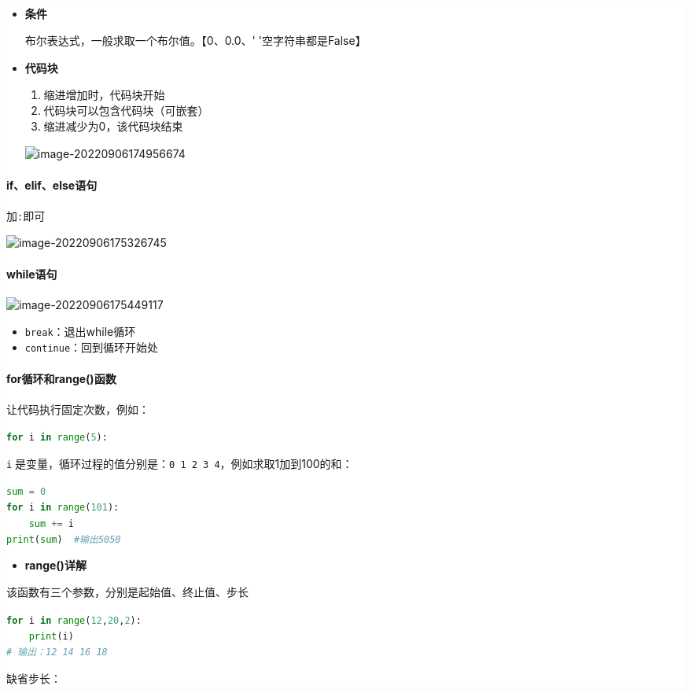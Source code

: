 * **条件**

    布尔表达式，一般求取一个布尔值。【0、0.0、' '空字符串都是False】

* **代码块**

    1. 缩进增加时，代码块开始
    2. 代码块可以包含代码块（可嵌套）
    3. 缩进减少为0，该代码块结束

    ![image-20220906174956674](https://raw.githubusercontent.com/huibazdy/TyporaPicture/main/202209061749713.png)



#### if、elif、else语句

加`:`即可

![image-20220906175326745](https://raw.githubusercontent.com/huibazdy/TyporaPicture/main/202209061753779.png)



#### while语句

![image-20220906175449117](https://raw.githubusercontent.com/huibazdy/TyporaPicture/main/202209061754145.png)

* `break`：退出while循环
* `continue`：回到循环开始处



#### for循环和range()函数

让代码执行固定次数，例如：

```python 
for i in range(5):
```

`i` 是变量，循环过程的值分别是：`0 1 2 3 4`，例如求取1加到100的和：

```python
sum = 0
for i in range(101):
    sum += i
print(sum)  #输出5050
```



* **range()详解**

该函数有三个参数，分别是起始值、终止值、步长

```python
for i in range(12,20,2):
    print(i)
# 输出：12 14 16 18
```

缺省步长：
